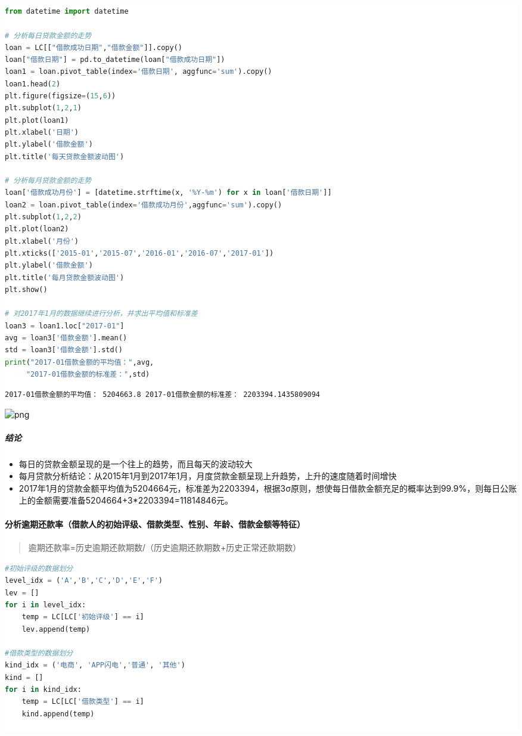 ```python
from datetime import datetime

# 分析每日贷款金额的走势
loan = LC[["借款成功日期","借款金额"]].copy()
loan["借款日期"] = pd.to_datetime(loan["借款成功日期"])
loan1 = loan.pivot_table(index='借款日期', aggfunc='sum').copy()
loan1.head(2)
plt.figure(figsize=(15,6))
plt.subplot(1,2,1)
plt.plot(loan1)
plt.xlabel('日期')
plt.ylabel('借款金额')
plt.title('每天贷款金额波动图')

# 分析每月贷款金额的走势
loan['借款成功月份'] = [datetime.strftime(x, '%Y-%m') for x in loan['借款日期']]
loan2 = loan.pivot_table(index='借款成功月份',aggfunc='sum').copy()
plt.subplot(1,2,2)
plt.plot(loan2)
plt.xlabel('月份')
plt.xticks(['2015-01','2015-07','2016-01','2016-07','2017-01'])
plt.ylabel('借款金额')
plt.title('每月贷款金额波动图')
plt.show()

# 对2017年1月的数据继续进行分析，并求出平均值和标准差
loan3 = loan1.loc["2017-01"]
avg = loan3['借款金额'].mean()
std = loan3['借款金额'].std()
print("2017-01借款金额的平均值：",avg,
     "2017-01借款金额的标准差：",std)
```

    2017-01借款金额的平均值： 5204663.8 2017-01借款金额的标准差： 2203394.1435809094
    


![png](output_12_1.png)


##### 结论

+ 每日的贷款金额呈现的是一个往上的趋势，而且每天的波动较大
+ 每月贷款分析结论：从2015年1月到2017年1月，月度贷款金额呈现上升趋势，上升的速度随着时间增快
+ 2017年1月的贷款金额平均值为5204664元，标准差为2203394，根据3σ原则，想使每日借款金额充足的概率达到99.9%，则每日公账上的金额需要准备5204664+3*2203394=11814846元。

#### 分析逾期还款率（借款人的初始评级、借款类型、性别、年龄、借款金额等特征）

> 逾期还款率=历史逾期还款期数/（历史逾期还款期数+历史正常还款期数）


```python
#初始评级的数据划分
level_idx = ('A','B','C','D','E','F')
lev = []
for i in level_idx:
    temp = LC[LC['初始评级'] == i]
    lev.append(temp)
    
#借款类型的数据划分
kind_idx = ('电商', 'APP闪电','普通', '其他')
kind = []
for i in kind_idx:
    temp = LC[LC['借款类型'] == i]
    kind.append(temp)
 
```